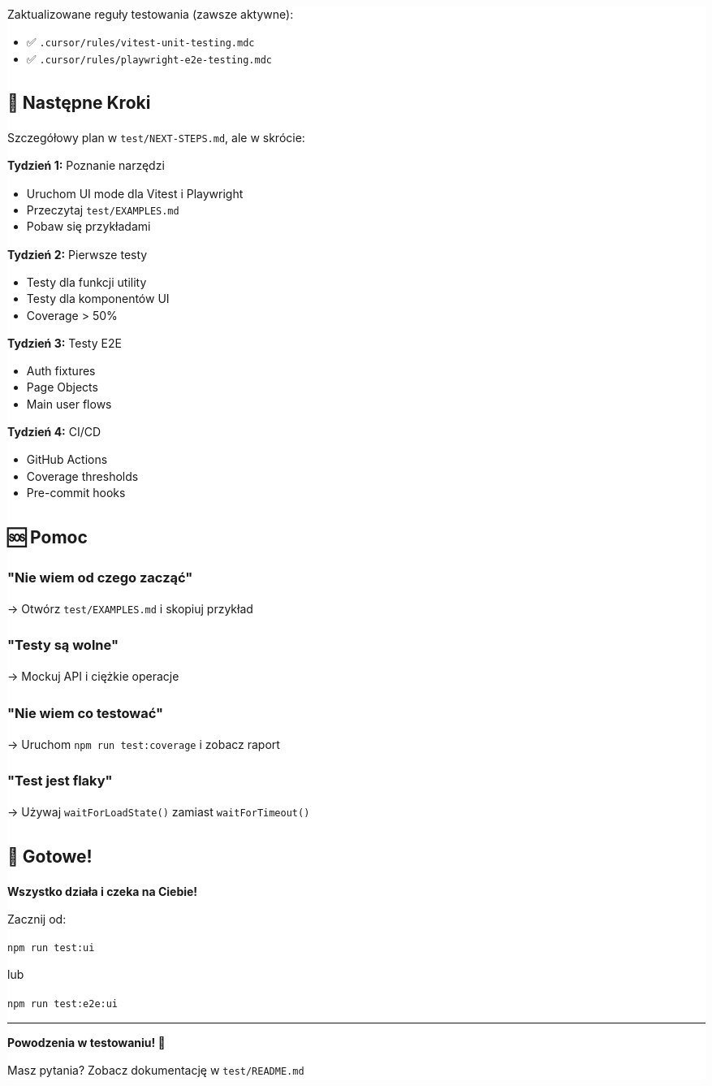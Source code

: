Zaktualizowane reguły testowania (zawsze aktywne):
- ✅ `.cursor/rules/vitest-unit-testing.mdc`
- ✅ `.cursor/rules/playwright-e2e-testing.mdc`

## 💪 Następne Kroki

Szczegółowy plan w `test/NEXT-STEPS.md`, ale w skrócie:

**Tydzień 1:** Poznanie narzędzi
- Uruchom UI mode dla Vitest i Playwright
- Przeczytaj `test/EXAMPLES.md`
- Pobaw się przykładami

**Tydzień 2:** Pierwsze testy
- Testy dla funkcji utility
- Testy dla komponentów UI
- Coverage > 50%

**Tydzień 3:** Testy E2E
- Auth fixtures
- Page Objects
- Main user flows

**Tydzień 4:** CI/CD
- GitHub Actions
- Coverage thresholds
- Pre-commit hooks

## 🆘 Pomoc

### "Nie wiem od czego zacząć"
→ Otwórz `test/EXAMPLES.md` i skopiuj przykład

### "Testy są wolne"
→ Mockuj API i ciężkie operacje

### "Nie wiem co testować"
→ Uruchom `npm run test:coverage` i zobacz raport

### "Test jest flaky"
→ Używaj `waitForLoadState()` zamiast `waitForTimeout()`

## 🎉 Gotowe!

**Wszystko działa i czeka na Ciebie!**

Zacznij od:
```bash
npm run test:ui
```

lub

```bash
npm run test:e2e:ui
```

---

**Powodzenia w testowaniu! 🚀**

Masz pytania? Zobacz dokumentację w `test/README.md`

